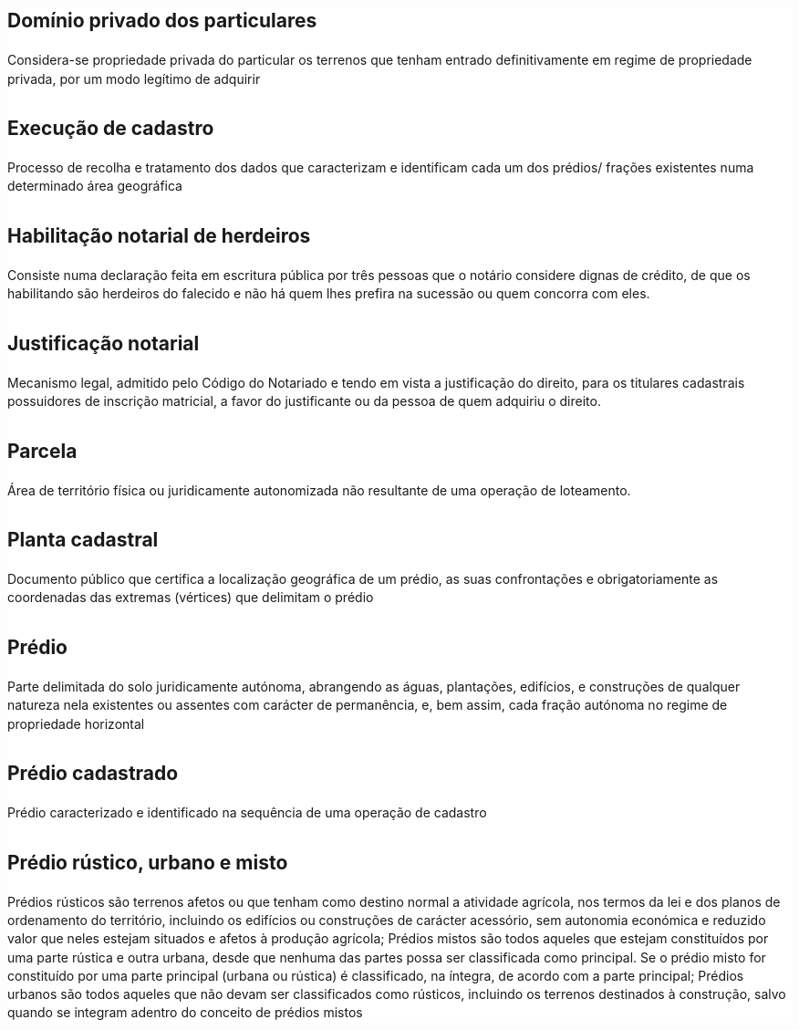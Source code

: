 ## Domínio privado dos particulares

Considera-se propriedade privada do particular os terrenos que tenham entrado definitivamente em regime de propriedade privada, por um modo legítimo de adquirir

## Execução de cadastro

Processo de recolha e tratamento dos dados que caracterizam e identificam cada um dos prédios/ frações existentes numa determinado área geográfica

## Habilitação notarial de herdeiros

Consiste numa declaração feita em escritura pública por três pessoas que o notário considere dignas de crédito, de que os habilitando são herdeiros do falecido e não há quem lhes prefira na sucessão ou quem concorra com eles.

## Justificação notarial

Mecanismo legal, admitido pelo Código do Notariado e tendo em vista a justificação do direito, para os titulares cadastrais possuidores de inscrição matricial, a favor do justificante ou da pessoa de quem adquiriu o direito.

## Parcela

Área de território física ou juridicamente autonomizada não resultante de uma operação de loteamento.

## Planta cadastral

Documento público que certifica a localização geográfica de um prédio, as suas confrontações e obrigatoriamente as coordenadas das extremas \(vértices\) que delimitam o prédio

## Prédio

Parte delimitada do solo juridicamente autónoma, abrangendo as águas, plantações, edifícios, e construções de qualquer natureza nela existentes ou assentes com carácter de permanência, e, bem assim, cada fração autónoma no regime de propriedade horizontal

## Prédio cadastrado

Prédio caracterizado e identificado na sequência de uma operação de cadastro

## Prédio rústico, urbano e misto

Prédios rústicos são terrenos afetos ou que tenham como destino normal a atividade agrícola, nos termos da lei e dos planos de ordenamento do território, incluindo os edifícios ou construções de carácter acessório, sem autonomia económica e reduzido valor que neles estejam situados e afetos à produção agrícola; Prédios mistos são todos aqueles que estejam constituídos por uma parte rústica e outra urbana, desde que nenhuma das partes possa ser classificada como principal. Se o prédio misto for constituído por uma parte principal \(urbana ou rústica\) é classificado, na íntegra, de acordo com a parte principal; Prédios urbanos são todos aqueles que não devam ser classificados como rústicos, incluindo os terrenos destinados à construção, salvo quando se integram adentro do conceito de prédios mistos
